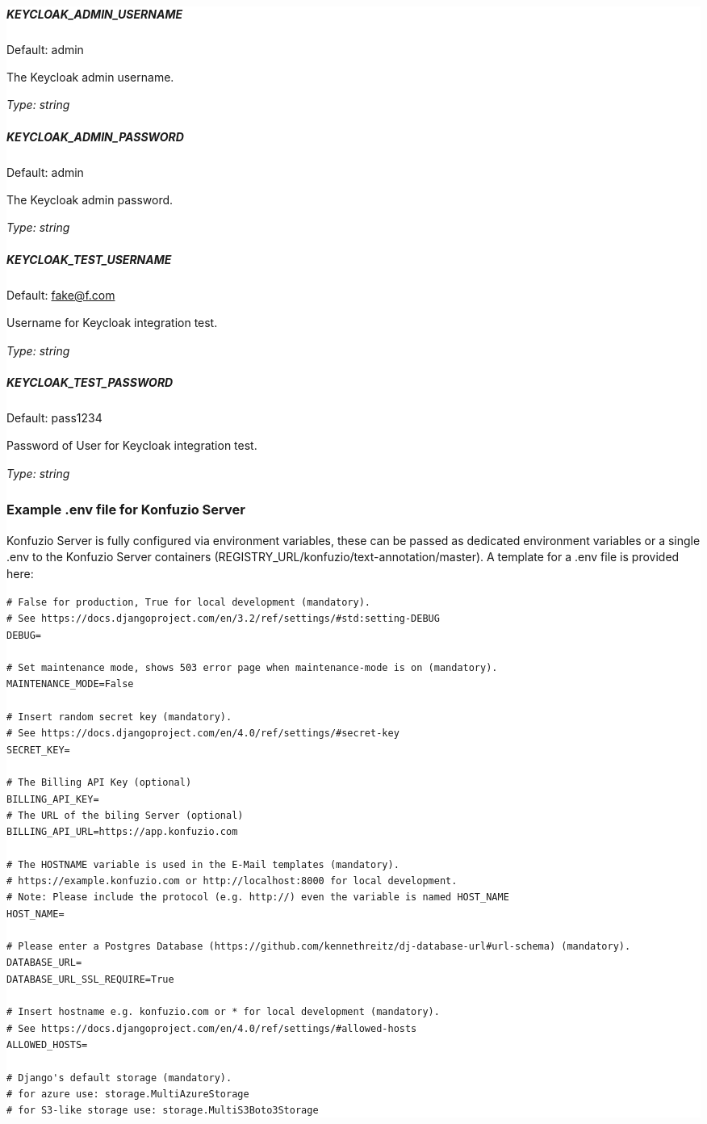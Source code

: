 ##### KEYCLOAK_ADMIN_USERNAME
Default: admin

The Keycloak admin username.

_Type: string_

##### KEYCLOAK_ADMIN_PASSWORD
Default: admin

The Keycloak admin password.

_Type: string_

##### KEYCLOAK_TEST_USERNAME
Default: fake@f.com

Username for Keycloak integration test.

_Type: string_

##### KEYCLOAK_TEST_PASSWORD
Default: pass1234

Password of User for Keycloak integration test.

_Type: string_


### Example .env file for Konfuzio Server

Konfuzio Server is fully configured via environment variables, these can be passed as dedicated environment variables or a single .env to the Konfuzio Server containers (REGISTRY_URL/konfuzio/text-annotation/master). A template for a .env file is provided here:

```text
# False for production, True for local development (mandatory).
# See https://docs.djangoproject.com/en/3.2/ref/settings/#std:setting-DEBUG
DEBUG=

# Set maintenance mode, shows 503 error page when maintenance-mode is on (mandatory).
MAINTENANCE_MODE=False

# Insert random secret key (mandatory).
# See https://docs.djangoproject.com/en/4.0/ref/settings/#secret-key
SECRET_KEY=

# The Billing API Key (optional) 
BILLING_API_KEY=
# The URL of the biling Server (optional)
BILLING_API_URL=https://app.konfuzio.com

# The HOSTNAME variable is used in the E-Mail templates (mandatory).
# https://example.konfuzio.com or http://localhost:8000 for local development.
# Note: Please include the protocol (e.g. http://) even the variable is named HOST_NAME
HOST_NAME=

# Please enter a Postgres Database (https://github.com/kennethreitz/dj-database-url#url-schema) (mandatory).
DATABASE_URL=
DATABASE_URL_SSL_REQUIRE=True

# Insert hostname e.g. konfuzio.com or * for local development (mandatory).
# See https://docs.djangoproject.com/en/4.0/ref/settings/#allowed-hosts
ALLOWED_HOSTS=

# Django's default storage (mandatory).
# for azure use: storage.MultiAzureStorage
# for S3-like storage use: storage.MultiS3Boto3Storage
```